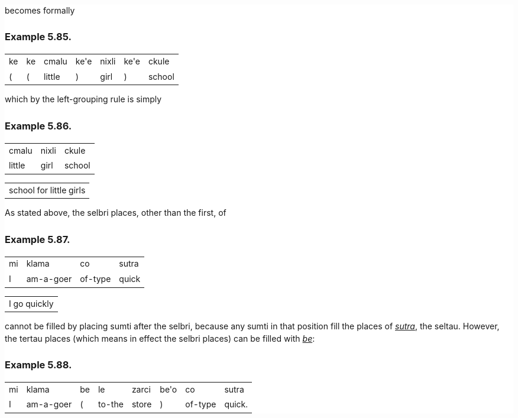 

becomes formally

### Example 5.85.

|     |     |        |      |       |      |        |
| --- | --- | ------ | ---- | ----- | ---- | ------ |
| ke  | ke  | cmalu  | ke'e | nixli | ke'e | ckule  |
| (   | (   | little | )    | girl  | )    | school |



which by the left-grouping rule is simply

### Example 5.86.

|        |       |        |
| ------ | ----- | ------ |
| cmalu  | nixli | ckule  |
| little | girl  | school |

|                         |
| ----------------------- |
| school for little girls |



As stated above, the selbri places, other than the first, of

### Example 5.87.

|     |           |         |       |
| --- | --------- | ------- | ----- |
| mi  | klama     | co      | sutra |
| I   | am-a-goer | of-type | quick |

|              |
| ------------ |
| I go quickly |



cannot be filled by placing sumti after the selbri, because any sumti in that position fill the places of _[sutra](glossary#valsi-sutra)_, the seltau. However, the tertau places (which means in effect the selbri places) can be filled with _[be](glossary#valsi-be)_:

### Example 5.88.

|     |           |     |        |       |      |         |        |
| --- | --------- | --- | ------ | ----- | ---- | ------- | ------ |
| mi  | klama     | be  | le     | zarci | be'o | co      | sutra  |
| I   | am-a-goer | (   | to-the | store | )    | of-type | quick. |
